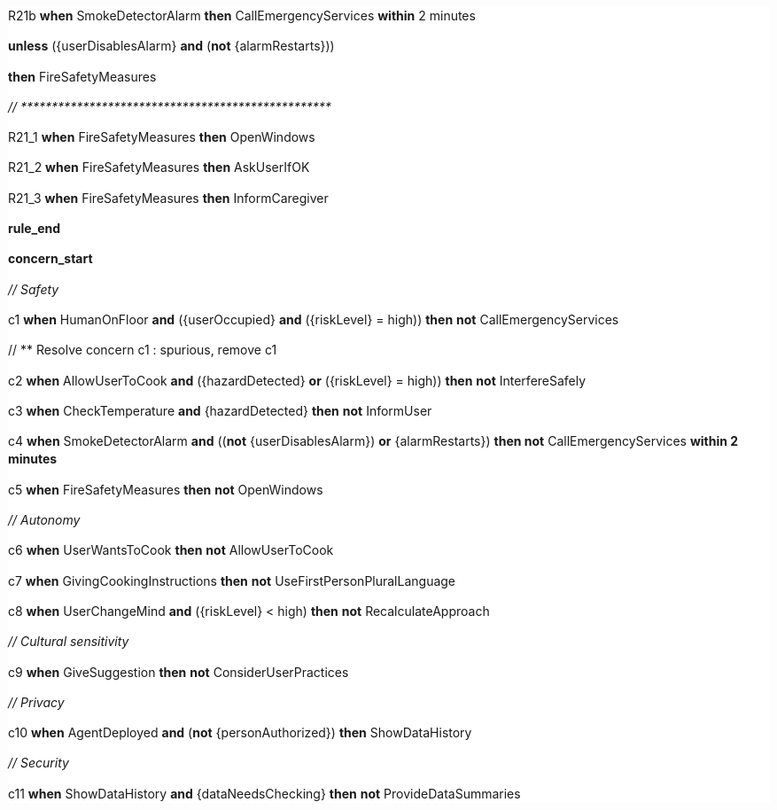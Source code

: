 R21b **when** SmokeDetectorAlarm **then** CallEmergencyServices
**within** 2 minutes

**unless** ({userDisablesAlarm} **and** (**not** {alarmRestarts}))

**then** FireSafetyMeasures

*//
\*\*\*\*\*\*\*\*\*\*\*\*\*\*\*\*\*\*\*\*\*\*\*\*\*\*\*\*\*\*\*\*\*\*\*\*\*\*\*\*\*\*\*\*\*\*\*\*\*\**

R21_1 **when** FireSafetyMeasures **then** OpenWindows

R21_2 **when** FireSafetyMeasures **then** AskUserIfOK

R21_3 **when** FireSafetyMeasures **then** InformCaregiver

**rule_end**

**concern_start**

*// Safety*

c1 **when** HumanOnFloor **and** ({userOccupied} **and** ({riskLevel} =
high)) **then** **not** CallEmergencyServices

// \*\* Resolve concern c1 : spurious, remove c1

c2 **when** AllowUserToCook **and** ({hazardDetected} **or**
({riskLevel} = high)) **then** **not** InterfereSafely

c3 **when** CheckTemperature **and** {hazardDetected} **then** **not**
InformUser

c4 **when** SmokeDetectorAlarm **and** ((**not** {userDisablesAlarm})
**or** {alarmRestarts}) **then not** CallEmergencyServices **within 2
minutes**

c5 **when** FireSafetyMeasures **then** **not** OpenWindows

*// Autonomy*

c6 **when** UserWantsToCook **then** **not** AllowUserToCook

c7 **when** GivingCookingInstructions **then** **not**
UseFirstPersonPluralLanguage

c8 **when** UserChangeMind **and** ({riskLevel} \< high) **then**
**not** RecalculateApproach

*// Cultural sensitivity*

c9 **when** GiveSuggestion **then** **not** ConsiderUserPractices

*// Privacy*

c10 **when** AgentDeployed **and** (**not** {personAuthorized}) **then**
ShowDataHistory

*// Security*

c11 **when** ShowDataHistory **and** {dataNeedsChecking} **then**
**not** ProvideDataSummaries
